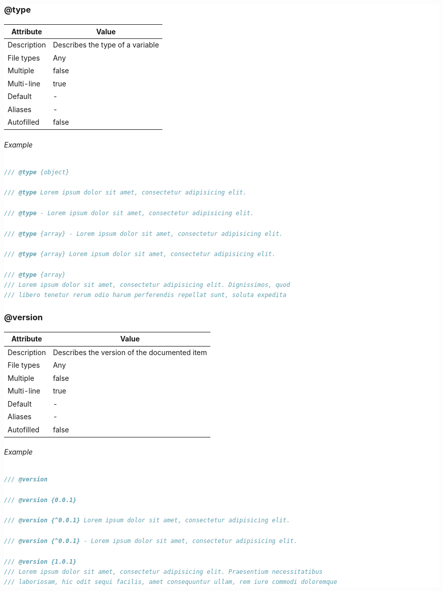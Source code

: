 

### @type

Attribute      | Value
---------------|----------------------------------------------------------
Description    | Describes the type of a variable
File types     | Any
Multiple       | false
Multi-line     | true
Default        | -
Aliases        | -
Autofilled     | false

###### Example

```js
/// @type {object}

/// @type Lorem ipsum dolor sit amet, consectetur adipisicing elit.

/// @type - Lorem ipsum dolor sit amet, consectetur adipisicing elit.

/// @type {array} - Lorem ipsum dolor sit amet, consectetur adipisicing elit.

/// @type {array} Lorem ipsum dolor sit amet, consectetur adipisicing elit.

/// @type {array}
/// Lorem ipsum dolor sit amet, consectetur adipisicing elit. Dignissimos, quod
/// libero tenetur rerum odio harum perferendis repellat sunt, soluta expedita
```



### @version

Attribute      | Value
---------------|----------------------------------------------------------
Description    | Describes the version of the documented item
File types     | Any
Multiple       | false
Multi-line     | true
Default        | -
Aliases        | -
Autofilled     | false

###### Example

```js
/// @version

/// @version {0.0.1}

/// @version {^0.0.1} Lorem ipsum dolor sit amet, consectetur adipisicing elit.

/// @version {^0.0.1} - Lorem ipsum dolor sit amet, consectetur adipisicing elit.

/// @version {1.0.1}
/// Lorem ipsum dolor sit amet, consectetur adipisicing elit. Praesentium necessitatibus
/// laboriosam, hic odit sequi facilis, amet consequuntur ullam, rem iure commodi doloremque
```
